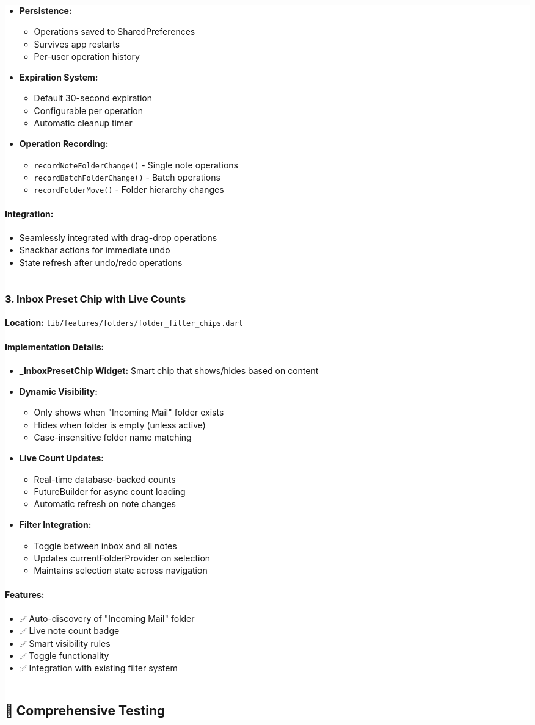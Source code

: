 - **Persistence:**
  - Operations saved to SharedPreferences
  - Survives app restarts
  - Per-user operation history
  
- **Expiration System:**
  - Default 30-second expiration
  - Configurable per operation
  - Automatic cleanup timer
  
- **Operation Recording:**
  - `recordNoteFolderChange()` - Single note operations
  - `recordBatchFolderChange()` - Batch operations
  - `recordFolderMove()` - Folder hierarchy changes

#### Integration:
- Seamlessly integrated with drag-drop operations
- Snackbar actions for immediate undo
- State refresh after undo/redo operations

---

### 3. Inbox Preset Chip with Live Counts
**Location:** `lib/features/folders/folder_filter_chips.dart`

#### Implementation Details:
- **_InboxPresetChip Widget:** Smart chip that shows/hides based on content
- **Dynamic Visibility:**
  - Only shows when "Incoming Mail" folder exists
  - Hides when folder is empty (unless active)
  - Case-insensitive folder name matching
  
- **Live Count Updates:**
  - Real-time database-backed counts
  - FutureBuilder for async count loading
  - Automatic refresh on note changes
  
- **Filter Integration:**
  - Toggle between inbox and all notes
  - Updates currentFolderProvider on selection
  - Maintains selection state across navigation

#### Features:
- ✅ Auto-discovery of "Incoming Mail" folder
- ✅ Live note count badge
- ✅ Smart visibility rules
- ✅ Toggle functionality
- ✅ Integration with existing filter system

---

## 🧪 Comprehensive Testing

